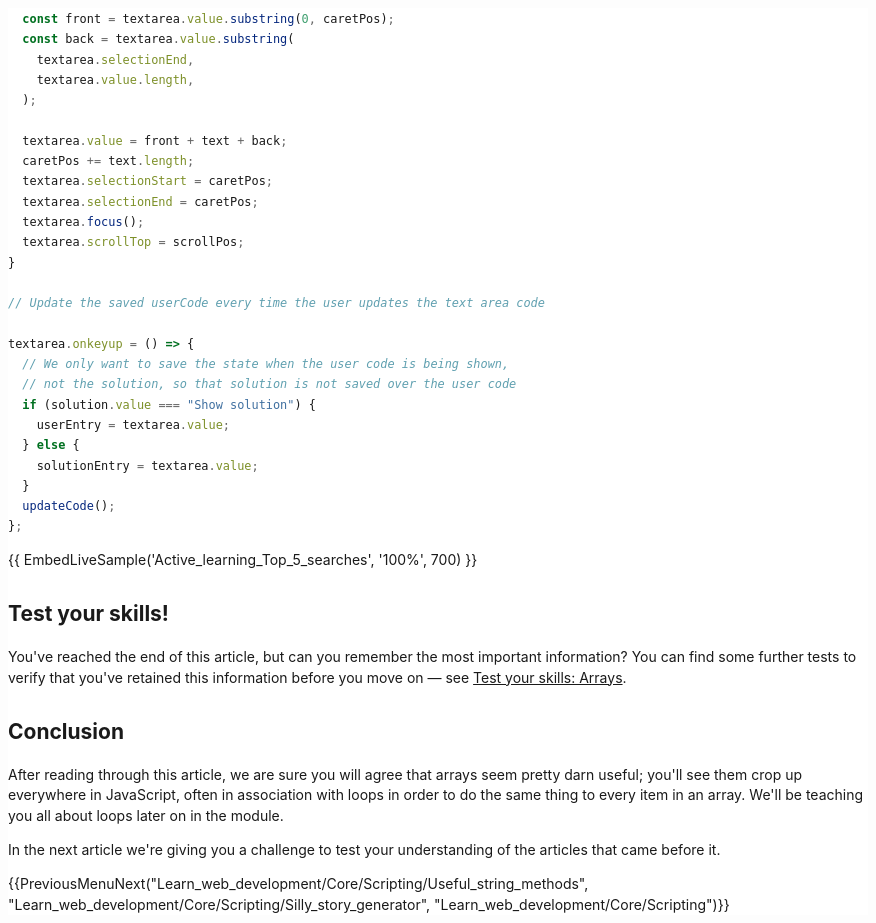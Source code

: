 ```js hidden
  const front = textarea.value.substring(0, caretPos);
  const back = textarea.value.substring(
    textarea.selectionEnd,
    textarea.value.length,
  );

  textarea.value = front + text + back;
  caretPos += text.length;
  textarea.selectionStart = caretPos;
  textarea.selectionEnd = caretPos;
  textarea.focus();
  textarea.scrollTop = scrollPos;
}

// Update the saved userCode every time the user updates the text area code

textarea.onkeyup = () => {
  // We only want to save the state when the user code is being shown,
  // not the solution, so that solution is not saved over the user code
  if (solution.value === "Show solution") {
    userEntry = textarea.value;
  } else {
    solutionEntry = textarea.value;
  }
  updateCode();
};
```

{{ EmbedLiveSample('Active_learning_Top_5_searches', '100%', 700) }}

## Test your skills!

You've reached the end of this article, but can you remember the most important information? You can find some further tests to verify that you've retained this information before you move on — see [Test your skills: Arrays](/en-US/docs/Learn_web_development/Core/Scripting/Test_your_skills:_Arrays).

## Conclusion

After reading through this article, we are sure you will agree that arrays seem pretty darn useful; you'll see them crop up everywhere in JavaScript, often in association with loops in order to do the same thing to every item in an array. We'll be teaching you all about loops later on in the module.

In the next article we're giving you a challenge to test your understanding of the articles that came before it.

{{PreviousMenuNext("Learn_web_development/Core/Scripting/Useful_string_methods", "Learn_web_development/Core/Scripting/Silly_story_generator", "Learn_web_development/Core/Scripting")}}
